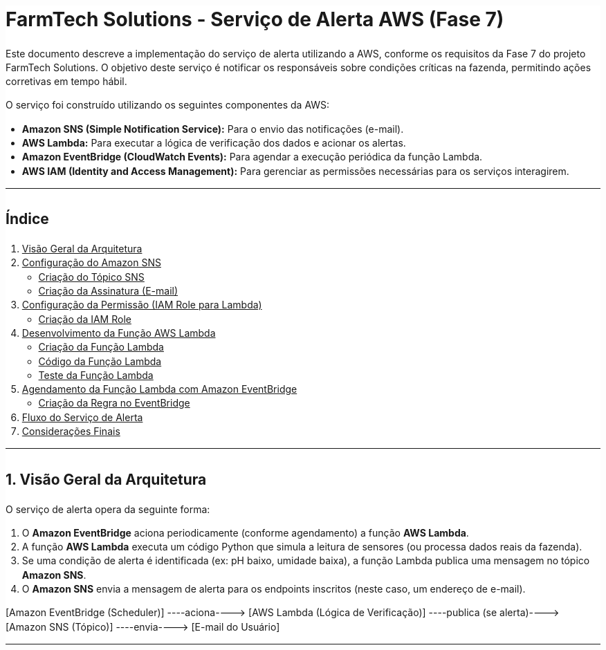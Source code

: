 # FarmTech Solutions - Serviço de Alerta AWS (Fase 7)

Este documento descreve a implementação do serviço de alerta utilizando a AWS, conforme os requisitos da Fase 7 do projeto FarmTech Solutions. O objetivo deste serviço é notificar os responsáveis sobre condições críticas na fazenda, permitindo ações corretivas em tempo hábil.

O serviço foi construído utilizando os seguintes componentes da AWS:
* **Amazon SNS (Simple Notification Service):** Para o envio das notificações (e-mail).
* **AWS Lambda:** Para executar a lógica de verificação dos dados e acionar os alertas.
* **Amazon EventBridge (CloudWatch Events):** Para agendar a execução periódica da função Lambda.
* **AWS IAM (Identity and Access Management):** Para gerenciar as permissões necessárias para os serviços interagirem.

---

##  Índice

1.  [Visão Geral da Arquitetura](#1-visão-geral-da-arquitetura)
2.  [Configuração do Amazon SNS](#2-configuração-do-amazon-sns-simple-notification-service)
    * [Criação do Tópico SNS](#criação-do-tópico-sns)
    * [Criação da Assinatura (E-mail)](#criação-da-assinatura-e-mail)
3.  [Configuração da Permissão (IAM Role para Lambda)](#3-configuração-da-permissão-iam-role-para-lambda)
    * [Criação da IAM Role](#criação-da-iam-role)
4.  [Desenvolvimento da Função AWS Lambda](#4-desenvolvimento-da-função-aws-lambda)
    * [Criação da Função Lambda](#criação-da-função-lambda)
    * [Código da Função Lambda](#código-da-função-lambda)
    * [Teste da Função Lambda](#teste-da-função-lambda)
5.  [Agendamento da Função Lambda com Amazon EventBridge](#5-agendamento-da-função-lambda-com-amazon-eventbridge)
    * [Criação da Regra no EventBridge](#criação-da-regra-no-eventbridge)
6.  [Fluxo do Serviço de Alerta](#6-fluxo-do-serviço-de-alerta)
7.  [Considerações Finais](#7-considerações-finais)

---

## 1. Visão Geral da Arquitetura

O serviço de alerta opera da seguinte forma:

1.  O **Amazon EventBridge** aciona periodicamente (conforme agendamento) a função **AWS Lambda**.
2.  A função **AWS Lambda** executa um código Python que simula a leitura de sensores (ou processa dados reais da fazenda).
3.  Se uma condição de alerta é identificada (ex: pH baixo, umidade baixa), a função Lambda publica uma mensagem no tópico **Amazon SNS**.
4.  O **Amazon SNS** envia a mensagem de alerta para os endpoints inscritos (neste caso, um endereço de e-mail).

[Amazon EventBridge (Scheduler)] ----aciona----> [AWS Lambda (Lógica de Verificação)] ----publica (se alerta)----> [Amazon SNS (Tópico)] ----envia----> [E-mail do Usuário]


---